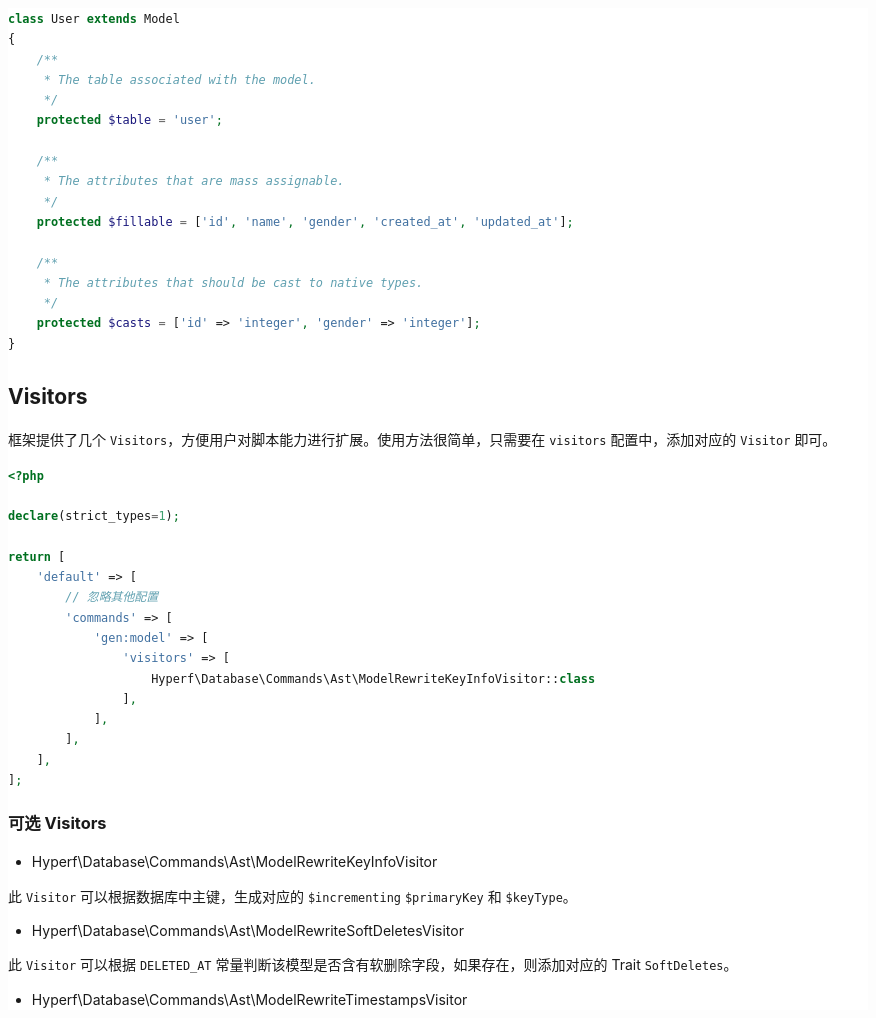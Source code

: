 ```php
class User extends Model
{
    /**
     * The table associated with the model.
     */
    protected $table = 'user';

    /**
     * The attributes that are mass assignable.
     */
    protected $fillable = ['id', 'name', 'gender', 'created_at', 'updated_at'];

    /**
     * The attributes that should be cast to native types.
     */
    protected $casts = ['id' => 'integer', 'gender' => 'integer'];
}
```

## Visitors

框架提供了几个 `Visitors`，方便用户对脚本能力进行扩展。使用方法很简单，只需要在 `visitors` 配置中，添加对应的 `Visitor` 即可。

```php
<?php

declare(strict_types=1);

return [
    'default' => [
        // 忽略其他配置
        'commands' => [
            'gen:model' => [
                'visitors' => [
                    Hyperf\Database\Commands\Ast\ModelRewriteKeyInfoVisitor::class
                ],
            ],
        ],
    ],
];
```

### 可选 Visitors

- Hyperf\Database\Commands\Ast\ModelRewriteKeyInfoVisitor

此 `Visitor` 可以根据数据库中主键，生成对应的 `$incrementing` `$primaryKey` 和 `$keyType`。

- Hyperf\Database\Commands\Ast\ModelRewriteSoftDeletesVisitor

此 `Visitor` 可以根据 `DELETED_AT` 常量判断该模型是否含有软删除字段，如果存在，则添加对应的 Trait `SoftDeletes`。

- Hyperf\Database\Commands\Ast\ModelRewriteTimestampsVisitor
